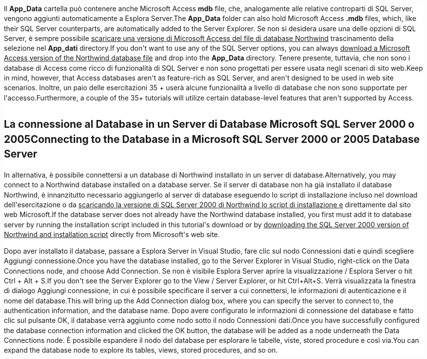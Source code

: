 <span data-ttu-id="6d39c-143">Il **App\_Data** cartella può contenere anche Microsoft Access **mdb** file, che, analogamente alle relative controparti di SQL Server, vengono aggiunti automaticamente a Esplora Server.</span><span class="sxs-lookup"><span data-stu-id="6d39c-143">The **App\_Data** folder can also hold Microsoft Access **.mdb** files, which, like their SQL Server counterparts, are automatically added to the Server Explorer.</span></span> <span data-ttu-id="6d39c-144">Se non si desidera usare una delle opzioni di SQL Server, è sempre possibile [scaricare una versione di Microsoft Access del file di database Northwind](https://www.microsoft.com/downloads/details.aspx?FamilyID=C6661372-8DBE-422B-8676-C632D66C529C&amp;displaylang=EN) trascinamento della selezione nel **App\_dati** directory.</span><span class="sxs-lookup"><span data-stu-id="6d39c-144">If you don't want to use any of the SQL Server options, you can always [download a Microsoft Access version of the Northwind database file](https://www.microsoft.com/downloads/details.aspx?FamilyID=C6661372-8DBE-422B-8676-C632D66C529C&amp;displaylang=EN) and drop into the **App\_Data** directory.</span></span> <span data-ttu-id="6d39c-145">Tenere presente, tuttavia, che non sono i database di Access come ricco di funzionalità di SQL Server e non sono progettati per essere usata negli scenari di sito web.</span><span class="sxs-lookup"><span data-stu-id="6d39c-145">Keep in mind, however, that Access databases aren't as feature-rich as SQL Server, and aren't designed to be used in web site scenarios.</span></span> <span data-ttu-id="6d39c-146">Inoltre, un paio delle esercitazioni 35 + userà alcune funzionalità a livello di database che non sono supportate per l'accesso.</span><span class="sxs-lookup"><span data-stu-id="6d39c-146">Furthermore, a couple of the 35+ tutorials will utilize certain database-level features that aren't supported by Access.</span></span>

## <a name="connecting-to-the-database-in-a-microsoft-sql-server-2000-or-2005-database-server"></a><span data-ttu-id="6d39c-147">La connessione al Database in un Server di Database Microsoft SQL Server 2000 o 2005</span><span class="sxs-lookup"><span data-stu-id="6d39c-147">Connecting to the Database in a Microsoft SQL Server 2000 or 2005 Database Server</span></span>

<span data-ttu-id="6d39c-148">In alternativa, è possibile connettersi a un database di Northwind installato in un server di database.</span><span class="sxs-lookup"><span data-stu-id="6d39c-148">Alternatively, you may connect to a Northwind database installed on a database server.</span></span> <span data-ttu-id="6d39c-149">Se il server di database non ha già installato il database Northwind, è innanzitutto necessario aggiungerlo al server di database eseguendo lo script di installazione incluso nel download dell'esercitazione o da [scaricando la versione di SQL Server 2000 di Northwind lo script di installazione e](https://www.microsoft.com/downloads/details.aspx?FamilyID=06616212-0356-46a0-8da2-eebc53a68034&amp;DisplayLang=en) direttamente dal sito web Microsoft.</span><span class="sxs-lookup"><span data-stu-id="6d39c-149">If the database server does not already have the Northwind database installed, you first must add it to database server by running the installation script included in this tutorial's download or by [downloading the SQL Server 2000 version of Northwind and installation script](https://www.microsoft.com/downloads/details.aspx?FamilyID=06616212-0356-46a0-8da2-eebc53a68034&amp;DisplayLang=en) directly from Microsoft's web site.</span></span>

<span data-ttu-id="6d39c-150">Dopo aver installato il database, passare a Esplora Server in Visual Studio, fare clic sul nodo Connessioni dati e quindi scegliere Aggiungi connessione.</span><span class="sxs-lookup"><span data-stu-id="6d39c-150">Once you have the database installed, go to the Server Explorer in Visual Studio, right-click on the Data Connections node, and choose Add Connection.</span></span> <span data-ttu-id="6d39c-151">Se non è visibile Esplora Server aprire la visualizzazione / Esplora Server o hit Ctrl + Alt + S.</span><span class="sxs-lookup"><span data-stu-id="6d39c-151">If you don't see the Server Explorer go to the View / Server Explorer, or hit Ctrl+Alt+S.</span></span> <span data-ttu-id="6d39c-152">Verrà visualizzata la finestra di dialogo Aggiungi connessione, in cui è possibile specificare il server a cui connettersi, le informazioni di autenticazione e il nome del database.</span><span class="sxs-lookup"><span data-stu-id="6d39c-152">This will bring up the Add Connection dialog box, where you can specify the server to connect to, the authentication information, and the database name.</span></span> <span data-ttu-id="6d39c-153">Dopo avere configurato le informazioni di connessione del database e fatto clic sul pulsante OK, il database verrà aggiunto come nodo sotto il nodo Connessioni dati.</span><span class="sxs-lookup"><span data-stu-id="6d39c-153">Once you have successfully configured the database connection information and clicked the OK button, the database will be added as a node underneath the Data Connections node.</span></span> <span data-ttu-id="6d39c-154">È possibile espandere il nodo del database per esplorare le tabelle, viste, stored procedure e così via.</span><span class="sxs-lookup"><span data-stu-id="6d39c-154">You can expand the database node to explore its tables, views, stored procedures, and so on.</span></span>
